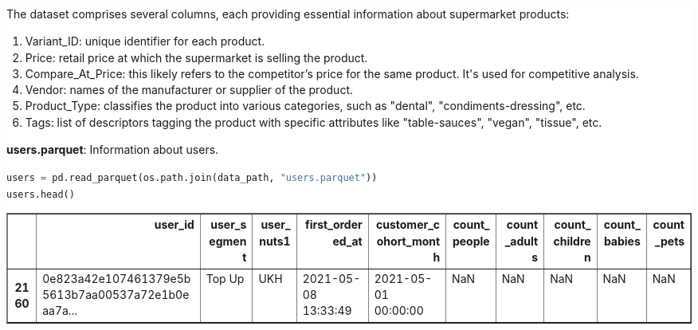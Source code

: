 

The dataset comprises several columns, each providing essential information about supermarket products:

1. Variant_ID:  unique identifier for each product.
2. Price: retail price at which the supermarket is selling the product.
3. Compare_At_Price: this likely refers to the competitor’s price for the same product. It's used for competitive analysis.
4. Vendor: names of the manufacturer or supplier of the product. 
5. Product_Type: classifies the product into various categories, such as "dental", "condiments-dressing", etc.
6. Tags: list of descriptors tagging the product with specific attributes like "table-sauces", "vegan", "tissue", etc.

**users.parquet**: Information about users.


```python
users = pd.read_parquet(os.path.join(data_path, "users.parquet"))
users.head()
```




<div>
<style scoped>
    .dataframe tbody tr th:only-of-type {
        vertical-align: middle;
    }

    .dataframe tbody tr th {
        vertical-align: top;
    }

    .dataframe thead th {
        text-align: right;
    }
</style>
<table border="1" class="dataframe">
  <thead>
    <tr style="text-align: right;">
      <th></th>
      <th>user_id</th>
      <th>user_segment</th>
      <th>user_nuts1</th>
      <th>first_ordered_at</th>
      <th>customer_cohort_month</th>
      <th>count_people</th>
      <th>count_adults</th>
      <th>count_children</th>
      <th>count_babies</th>
      <th>count_pets</th>
    </tr>
  </thead>
  <tbody>
    <tr>
      <th>2160</th>
      <td>0e823a42e107461379e5b5613b7aa00537a72e1b0eaa7a...</td>
      <td>Top Up</td>
      <td>UKH</td>
      <td>2021-05-08 13:33:49</td>
      <td>2021-05-01 00:00:00</td>
      <td>NaN</td>
      <td>NaN</td>
      <td>NaN</td>
      <td>NaN</td>
      <td>NaN</td>